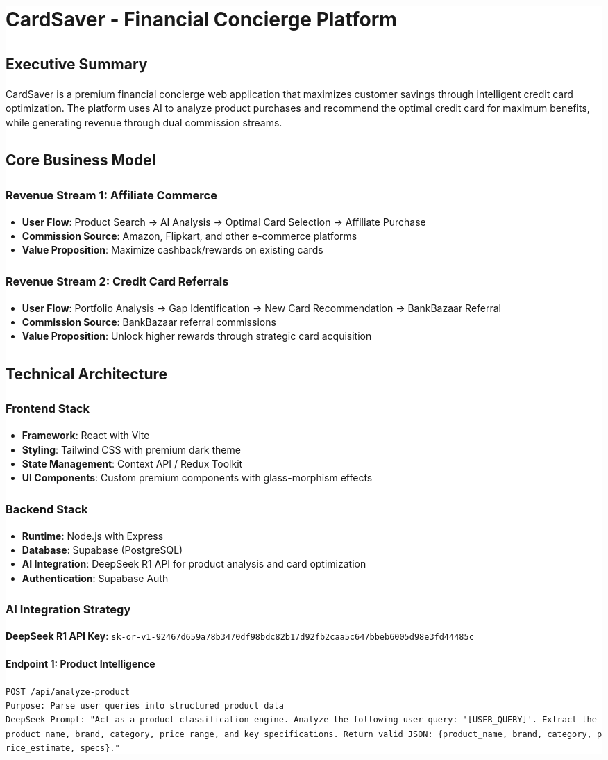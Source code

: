 # CardSaver - Financial Concierge Platform

## Executive Summary
CardSaver is a premium financial concierge web application that maximizes customer savings through intelligent credit card optimization. The platform uses AI to analyze product purchases and recommend the optimal credit card for maximum benefits, while generating revenue through dual commission streams.

## Core Business Model

### Revenue Stream 1: Affiliate Commerce
- **User Flow**: Product Search → AI Analysis → Optimal Card Selection → Affiliate Purchase
- **Commission Source**: Amazon, Flipkart, and other e-commerce platforms
- **Value Proposition**: Maximize cashback/rewards on existing cards

### Revenue Stream 2: Credit Card Referrals  
- **User Flow**: Portfolio Analysis → Gap Identification → New Card Recommendation → BankBazaar Referral
- **Commission Source**: BankBazaar referral commissions
- **Value Proposition**: Unlock higher rewards through strategic card acquisition

## Technical Architecture

### Frontend Stack
- **Framework**: React with Vite
- **Styling**: Tailwind CSS with premium dark theme
- **State Management**: Context API / Redux Toolkit
- **UI Components**: Custom premium components with glass-morphism effects

### Backend Stack
- **Runtime**: Node.js with Express
- **Database**: Supabase (PostgreSQL)
- **AI Integration**: DeepSeek R1 API for product analysis and card optimization
- **Authentication**: Supabase Auth

### AI Integration Strategy
**DeepSeek R1 API Key**: `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`

#### Endpoint 1: Product Intelligence
```
POST /api/analyze-product
Purpose: Parse user queries into structured product data
DeepSeek Prompt: "Act as a product classification engine. Analyze the following user query: '[USER_QUERY]'. Extract the product name, brand, category, price range, and key specifications. Return valid JSON: {product_name, brand, category, price_estimate, specs}."
```
